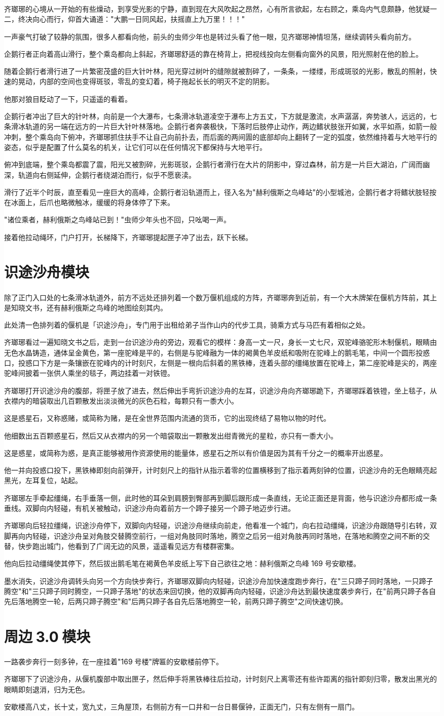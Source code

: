 齐瑯琊的心境从一开始的有些燥动，到享受光影的宁静，直到现在大风吹起之昂然，心有所言欲起，左右顾之，乘岛内气息颇静，他犹疑一二，终决向心而行，仰首大诵道："大鹏一日同风起，扶摇直上九万里！！！"

一声豪气打破了较静的氛围，很多人都看向他，前头的虫师少年也是转过头看了他一眼，见齐瑯琊神情坦荡，继续调转头看向前方。

企鹅行者正向着高山滑行，整个乘岛都向上斜起，齐瑯琊舒适的靠在椅背上，把视线投向左侧看向窗外的风景，阳光照射在他的脸上。

随着企鹅行者滑行进了一片繁密茂盛的巨大针叶林，阳光穿过树叶的缝隙就被割碎了，一条条，一缕缕，形成斑驳的光影，散乱的照射，快速的晃动，内部的空间也变得斑驳，零乱的变幻着，椅子拖起长长的明灭不定的阴影。

他那对狼目眨动了一下，只遥遥的看着。

企鹅行者冲出了巨大的针叶林，向前是一个大瀑布，七条滑冰轨道凌空于瀑布上方五丈，下方就是激流，水声潺潺，奔势骇人，远远的，七条滑冰轨道的另一端在远方的一片巨大针叶林落地。企鹅行者奔袭极快，下落时后肢停止动作，两边鳍状肢张开如翼，水平如燕，如箭一般冲刺，整个乘岛向下俯冲，齐瑯琊抓住扶手不让自己向前扑去，而后面的两间圊的底部却向上翻转了一定的弧度，依然维持着与大地平行的姿态，似乎是配置了什么莫名的机关，让它们可以在任何情况下都保持与大地平行。

俯冲到底端，整个乘岛都震了震，阳光又被割碎，光影斑驳，企鹅行者滑行在大片的阴影中，穿过森林，前方是一片巨大湖泊，广阔而幽深，轨道向右侧延伸，企鹅行者绕湖泊而行，似乎不愿亵渎。

滑行了近半个时辰，直至看见一座巨大的高峰，企鹅行者沿轨道而上，径入名为"赫利俄斯之鸟峰站"的小型城池，企鹅行者才将鳍状肢轻按在冰面上，后爪也略微触冰，缓缓的将身体停了下来。

"诸位乘者，赫利俄斯之鸟峰站已到！"虫师少年头也不回，只吆喝一声。

接着他拉动绳环，门户打开，长梯降下，齐瑯琊提起匣子冲了出去，跃下长梯。

# 识途沙舟模块

除了正门入口处的七条滑冰轨道外，前方不远处还排列着一个数万偃机组成的方阵，齐瑯琊奔到近前，有一个大木牌架在偃机方阵前，其上是知晓文书，还有赫利俄斯之鸟峰的地图绘刻其内。

此处清一色排列着的偃机是「识途沙舟」，专门用于出租给弟子当作山内的代步工具，骑乘方式与马匹有着相似之处。

齐瑯琊看过一遍知晓文书之后，走到一台识途沙舟的旁边，观看它的模样：身高一丈一尺，身长一丈七尺，双驼峰骆驼形木制偃机，眼睛由无色水晶铸造，通体呈金黄色，第一座驼峰是平的，右侧是与驼峰融为一体的褐黄色羊皮纸和吸附在驼峰上的鹅毛笔，中间一个圆形投惑口，投惑口下方是一条镶嵌在驼峰内的计时刻尺，左侧是一根向后斜着的黑铁棒，连着头部的缰绳放置在驼峰上，第二座驼峰是尖的，两座驼峰间披着一张供人乘坐的毯子，两边挂着一对铁镫。

齐瑯琊打开识途沙舟的腹部，将匣子放了进去，然后伸出手弯折识途沙舟的左耳，识途沙舟向齐瑯琊跪下，齐瑯琊踩着铁镫，坐上毯子，从衣襟内的暗袋取出几百颗散发出淡淡微光的灰色石粒，每颗只有一黍大小。

这是惑星石，又称惑赌，或简称为赌，是在全世界范围内流通的货币，它的出现终结了易物以物的时代。

他细数出五百颗惑星石，然后又从衣襟内的另一个暗袋取出一颗散发出绀青微光的星粒，亦只有一黍大小。

这是惑星，或简称为惑，是真正能够被用作资源使用的能量体，惑星石之所以有价值是因为其有千分之一的概率开出惑星。

他一并向投惑口投下，黑铁棒即刻向前弹开，计时刻尺上的指针从指示着零的位置横移到了指示着两刻钟的位置，识途沙舟的无色眼睛亮起黑光，左耳复位，站起。

齐瑯琊左手牵起缰绳，右手垂落一侧，此时他的耳朵到肩膀到臀部再到脚后跟形成一条直线，无论正面还是背面，他与识途沙舟都形成一条垂线。双脚向内轻碰，有机关被触动，识途沙舟向着前方一个蹄子接另一个蹄子地迈步行进。

齐瑯琊向后轻拉缰绳，识途沙舟停下，双脚向内轻碰，识途沙舟继续向前走，他看准一个城门，向右拉动缰绳，识途沙舟跟随导引右转，双脚再向内轻碰，识途沙舟呈对角肢交替腾空前行，一组对角肢同时落地，腾空之后另一组对角肢再同时落地，在落地和腾空之间不断的交替，快步跑出城门，他看到了广阔无边的风景，遥遥看见远方有楼群密集。

他向后拉动缰绳使其停下，然后拔出鹅毛笔在褐黄色羊皮纸上写下自己欲往之地：赫利俄斯之鸟峰 169 号安歇楼。

墨水消失，识途沙舟调转头向另一个方向快步奔行，齐瑯琊双脚向内轻碰，识途沙舟加快速度跑步奔行，在"三只蹄子同时落地，一只蹄子腾空"和"三只蹄子同时腾空，一只蹄子落地"的状态来回切换，他的双脚再向内轻碰，识途沙舟达到最快速度袭步奔行，在"前两只蹄子各自先后落地腾空一轮，后两只蹄子腾空"和"后两只蹄子各自先后落地腾空一轮，前两只蹄子腾空"之间快速切换。

# 周边 3.0 模块

一路袭步奔行一刻多钟，在一座挂着"169 号楼"牌匾的安歇楼前停下。

齐瑯琊下了识途沙舟，从偃机腹部中取出匣子，然后伸手将黑铁棒往后拉动，计时刻尺上离零还有些许距离的指针即刻归零，散发出黑光的眼睛即刻退消，归为无色。

安歇楼高八丈，长十丈，宽九丈，三角屋顶，右侧前方有一口井和一台日晷偃钟，正面无门，只有左侧有一扇门。
